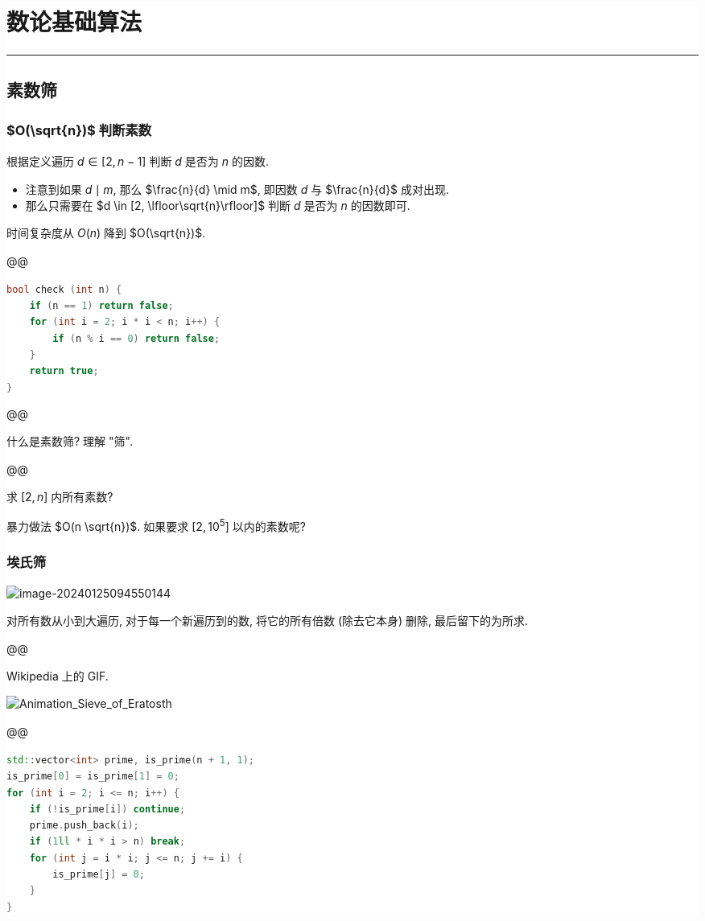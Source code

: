 # 数论基础算法

---

## 素数筛

### $O(\sqrt{n})$ 判断素数

根据定义遍历 $d \in [2, n - 1]$ 判断 $d$ 是否为 $n$ 的因数.

- 注意到如果 $d \mid m$, 那么 $\frac{n}{d} \mid m$, 即因数 $d$ 与 $\frac{n}{d}$ 成对出现.
- 那么只需要在 $d \in [2, \lfloor\sqrt{n}\rfloor]$ 判断 $d$ 是否为 $n$ 的因数即可.

时间复杂度从 $O(n)$ 降到 $O(\sqrt{n})$.

@@

```cpp
bool check (int n) {
    if (n == 1) return false;
    for (int i = 2; i * i < n; i++) {
        if (n % i == 0) return false;
    }
    return true;
}
```

@@

什么是素数筛? 理解 "筛".

@@

求 $[2, n]$ 内所有素数?

暴力做法 $O(n \sqrt{n})$. 如果要求 $[2, 10^5]$ 以内的素数呢?

### 埃氏筛

![image-20240125094550144](https://s2.loli.net/2024/01/25/bajnxD7BVQe3WG9.png)

对所有数从小到大遍历, 对于每一个新遍历到的数, 将它的所有倍数 (除去它本身) 删除, 最后留下的为所求.

@@

Wikipedia 上的 GIF.

![Animation_Sieve_of_Eratosth](https://s2.loli.net/2024/01/25/U5v1eMpWXo9ikm7.gif)

@@

```cpp
std::vector<int> prime, is_prime(n + 1, 1);
is_prime[0] = is_prime[1] = 0;
for (int i = 2; i <= n; i++) {
    if (!is_prime[i]) continue;
    prime.push_back(i);
    if (1ll * i * i > n) break;
    for (int j = i * i; j <= n; j += i) {
        is_prime[j] = 0;
    }
}
```
